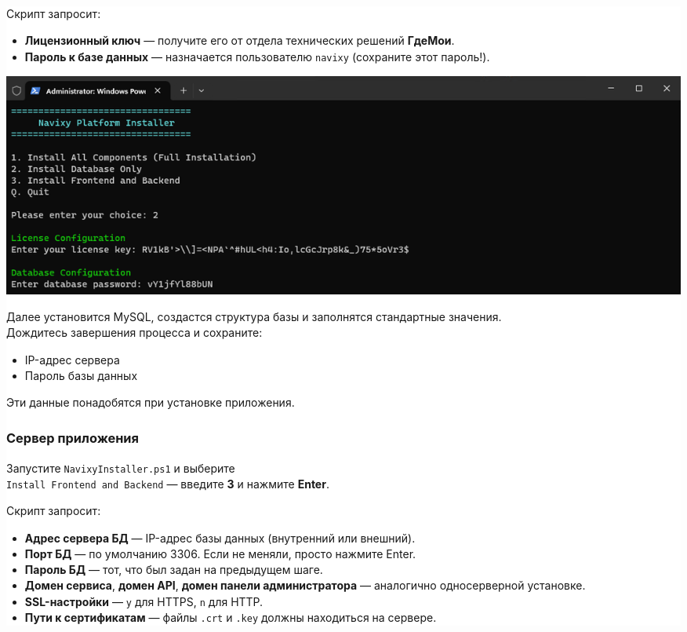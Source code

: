 Скрипт запросит:

* **Лицензионный ключ** — получите его от отдела технических решений **ГдеМои**.  
* **Пароль к базе данных** — назначается пользователю `navixy` (сохраните этот пароль!).

![Windows - DB server](../../../../../on-premise-how-to-guide/installation/advanced-installation/windows-installation/attachments/image-20250528-124600.png)

Далее установится MySQL, создастся структура базы и заполнятся стандартные значения.  
Дождитесь завершения процесса и сохраните:

* IP-адрес сервера  
* Пароль базы данных  

Эти данные понадобятся при установке приложения.

### Сервер приложения

Запустите `NavixyInstaller.ps1` и выберите  
`Install Frontend and Backend` — введите **3** и нажмите **Enter**.

Скрипт запросит:

* **Адрес сервера БД** — IP-адрес базы данных (внутренний или внешний).  
* **Порт БД** — по умолчанию 3306. Если не меняли, просто нажмите Enter.  
* **Пароль БД** — тот, что был задан на предыдущем шаге.  
* **Домен сервиса**, **домен API**, **домен панели администратора** — аналогично односерверной установке.  
* **SSL-настройки** — `y` для HTTPS, `n` для HTTP.  
* **Пути к сертификатам** — файлы `.crt` и `.key` должны находиться на сервере.
